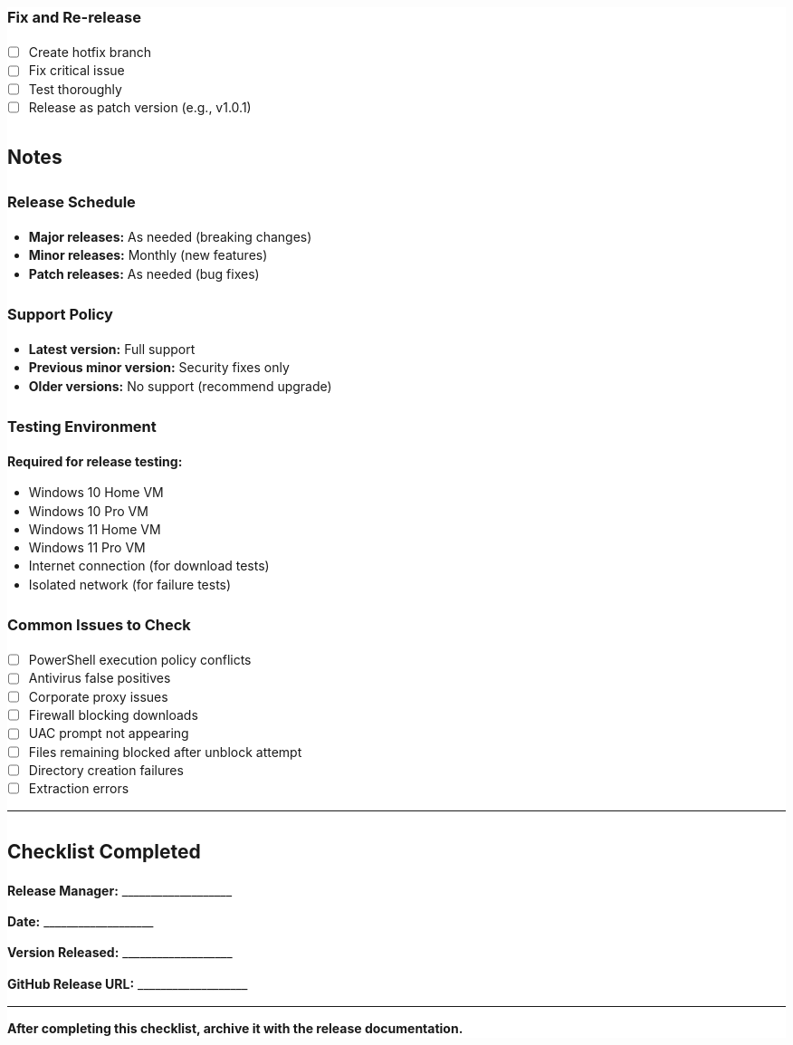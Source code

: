 ### Fix and Re-release

- [ ] Create hotfix branch
- [ ] Fix critical issue
- [ ] Test thoroughly
- [ ] Release as patch version (e.g., v1.0.1)

## Notes

### Release Schedule

- **Major releases:** As needed (breaking changes)
- **Minor releases:** Monthly (new features)
- **Patch releases:** As needed (bug fixes)

### Support Policy

- **Latest version:** Full support
- **Previous minor version:** Security fixes only
- **Older versions:** No support (recommend upgrade)

### Testing Environment

**Required for release testing:**

- Windows 10 Home VM
- Windows 10 Pro VM
- Windows 11 Home VM
- Windows 11 Pro VM
- Internet connection (for download tests)
- Isolated network (for failure tests)

### Common Issues to Check

- [ ] PowerShell execution policy conflicts
- [ ] Antivirus false positives
- [ ] Corporate proxy issues
- [ ] Firewall blocking downloads
- [ ] UAC prompt not appearing
- [ ] Files remaining blocked after unblock attempt
- [ ] Directory creation failures
- [ ] Extraction errors

---

## Checklist Completed

**Release Manager:** ___________________

**Date:** ___________________

**Version Released:** ___________________

**GitHub Release URL:** ___________________

---

**After completing this checklist, archive it with the release documentation.**
